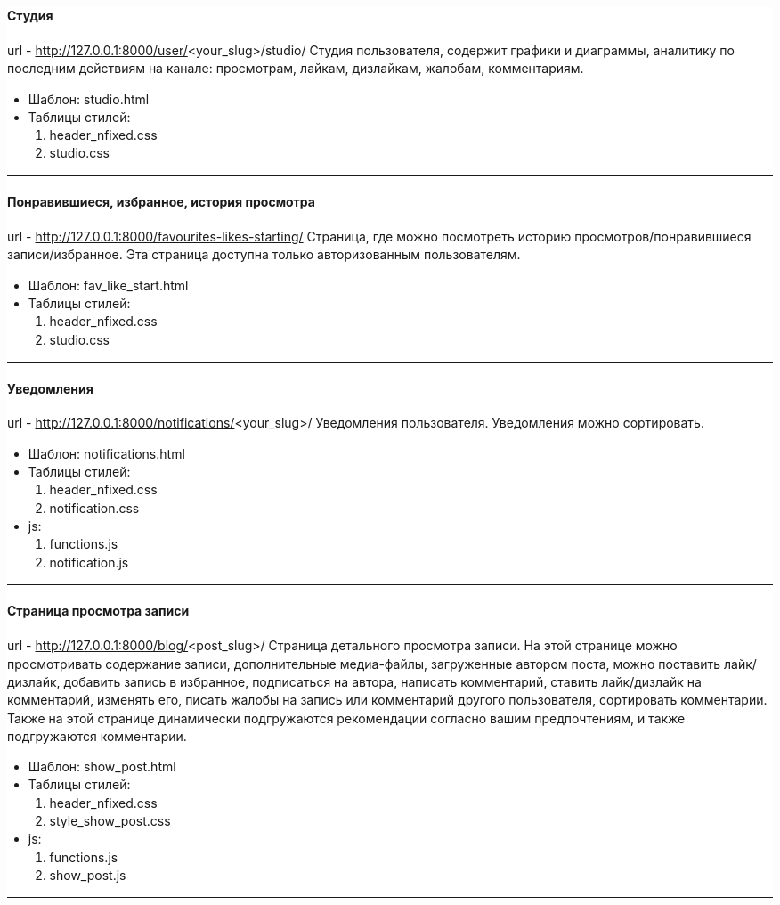 
#### Студия
url - http://127.0.0.1:8000/user/<your_slug>/studio/
Студия пользователя, содержит графики и диаграммы, аналитику по последним действиям на канале: просмотрам, лайкам, дизлайкам, жалобам, комментариям.

- Шаблон: studio.html
- Таблицы стилей:
    1. header_nfixed.css
    2. studio.css

---

#### Понравившиеся, избранное, история просмотра 
url - http://127.0.0.1:8000/favourites-likes-starting/
Страница, где можно посмотреть историю просмотров/понравившиеся записи/избранное. Эта страница доступна только авторизованным пользователям.

- Шаблон: fav_like_start.html
- Таблицы стилей:
    1. header_nfixed.css
    2. studio.css

---

#### Уведомления
url - http://127.0.0.1:8000/notifications/<your_slug>/
Уведомления пользователя. Уведомления можно сортировать.

- Шаблон: notifications.html
- Таблицы стилей:
    1. header_nfixed.css
    2. notification.css
- js:
    1. functions.js
    2. notification.js

---

#### Страница просмотра записи
url - http://127.0.0.1:8000/blog/<post_slug>/
Страница детального просмотра записи. На этой странице можно просмотривать содержание записи, дополнительные медиа-файлы, загруженные автором поста, можно поставить лайк/дизлайк, добавить запись в избранное, подписаться на автора, написать комментарий, ставить лайк/дизлайк на комментарий, изменять его, писать жалобы на запись или комментарий другого пользователя, сортировать комментарии. Также на этой странице динамически подгружаются рекомендации согласно вашим предпочтениям, и также подгружаются комментарии.


- Шаблон: show_post.html
- Таблицы стилей:
    1. header_nfixed.css
    2. style_show_post.css
- js:
    1. functions.js
    2. show_post.js

---